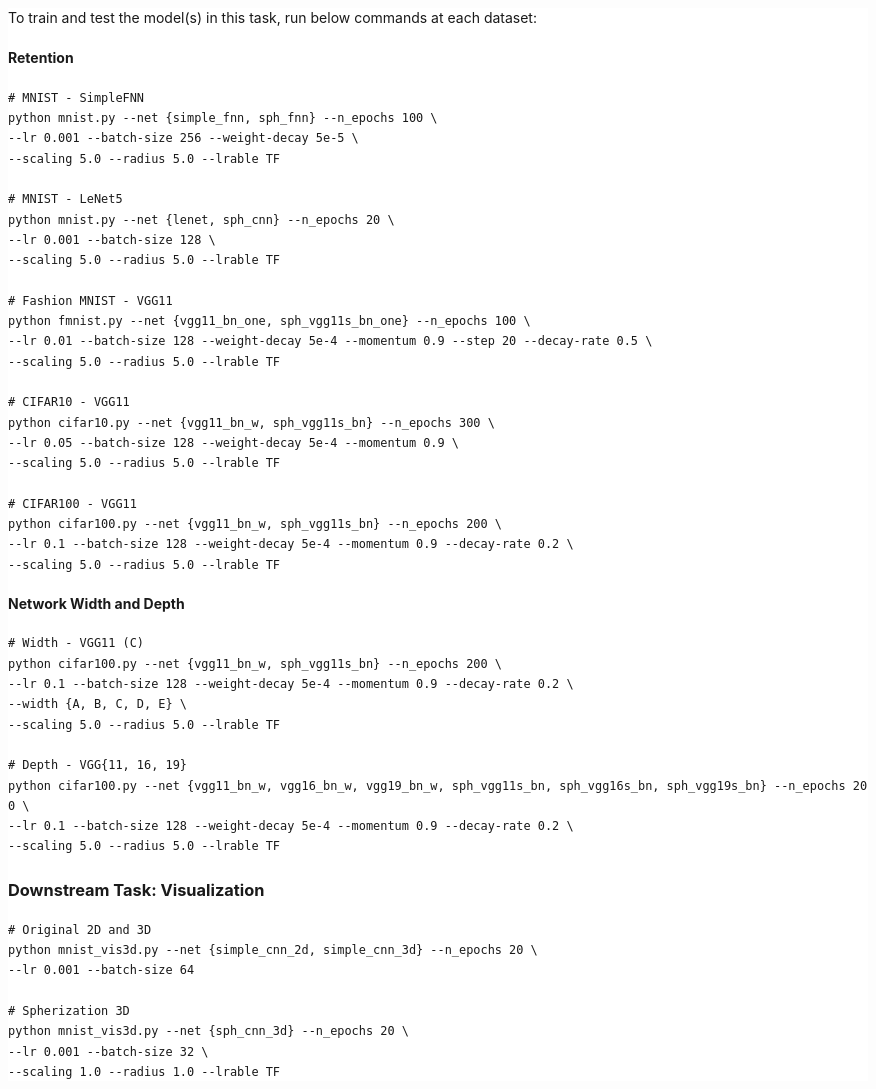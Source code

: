 To train and test the model(s) in this task, run below commands at each dataset:

#### Retention

```
# MNIST - SimpleFNN
python mnist.py --net {simple_fnn, sph_fnn} --n_epochs 100 \
--lr 0.001 --batch-size 256 --weight-decay 5e-5 \
--scaling 5.0 --radius 5.0 --lrable TF

# MNIST - LeNet5
python mnist.py --net {lenet, sph_cnn} --n_epochs 20 \
--lr 0.001 --batch-size 128 \
--scaling 5.0 --radius 5.0 --lrable TF

# Fashion MNIST - VGG11
python fmnist.py --net {vgg11_bn_one, sph_vgg11s_bn_one} --n_epochs 100 \
--lr 0.01 --batch-size 128 --weight-decay 5e-4 --momentum 0.9 --step 20 --decay-rate 0.5 \
--scaling 5.0 --radius 5.0 --lrable TF

# CIFAR10 - VGG11
python cifar10.py --net {vgg11_bn_w, sph_vgg11s_bn} --n_epochs 300 \
--lr 0.05 --batch-size 128 --weight-decay 5e-4 --momentum 0.9 \
--scaling 5.0 --radius 5.0 --lrable TF

# CIFAR100 - VGG11
python cifar100.py --net {vgg11_bn_w, sph_vgg11s_bn} --n_epochs 200 \
--lr 0.1 --batch-size 128 --weight-decay 5e-4 --momentum 0.9 --decay-rate 0.2 \
--scaling 5.0 --radius 5.0 --lrable TF
```

#### Network Width and Depth

```
# Width - VGG11 (C)
python cifar100.py --net {vgg11_bn_w, sph_vgg11s_bn} --n_epochs 200 \
--lr 0.1 --batch-size 128 --weight-decay 5e-4 --momentum 0.9 --decay-rate 0.2 \
--width {A, B, C, D, E} \
--scaling 5.0 --radius 5.0 --lrable TF

# Depth - VGG{11, 16, 19}
python cifar100.py --net {vgg11_bn_w, vgg16_bn_w, vgg19_bn_w, sph_vgg11s_bn, sph_vgg16s_bn, sph_vgg19s_bn} --n_epochs 200 \
--lr 0.1 --batch-size 128 --weight-decay 5e-4 --momentum 0.9 --decay-rate 0.2 \
--scaling 5.0 --radius 5.0 --lrable TF
```


### Downstream Task: Visualization

```
# Original 2D and 3D
python mnist_vis3d.py --net {simple_cnn_2d, simple_cnn_3d} --n_epochs 20 \
--lr 0.001 --batch-size 64

# Spherization 3D
python mnist_vis3d.py --net {sph_cnn_3d} --n_epochs 20 \
--lr 0.001 --batch-size 32 \
--scaling 1.0 --radius 1.0 --lrable TF
```
